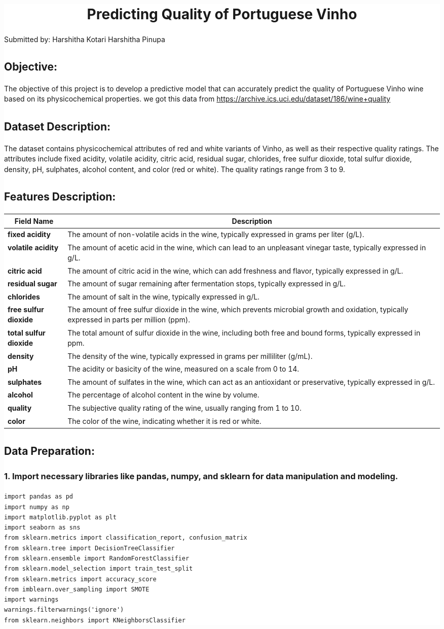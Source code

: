 <h1 align="center">Predicting Quality of Portuguese Vinho</h1>
Submitted by:
Harshitha Kotari
Harshitha Pinupa

## **Objective:**
The objective of this project is to develop a predictive model that can accurately predict the quality of Portuguese Vinho wine based on its physicochemical properties.
we got this data from https://archive.ics.uci.edu/dataset/186/wine+quality

## **Dataset Description:**
The dataset contains physicochemical attributes of red and white variants of Vinho, as well as their respective quality ratings. The attributes include fixed acidity, volatile acidity, citric acid, residual sugar, chlorides, free sulfur dioxide, total sulfur dioxide, density, pH, sulphates, alcohol content, and color (red or white). The quality ratings range from 3 to 9.



## **Features Description:**
|       Field Name       |           Description                 |
|------------------------|--------------------------------------------|
|    **fixed acidity**   | The amount of non-volatile acids in the wine, typically expressed in grams per liter (g/L). |
|   **volatile acidity** | The amount of acetic acid in the wine, which can lead to an unpleasant vinegar taste, typically expressed in g/L. |
|       **citric acid**  | The amount of citric acid in the wine, which can add freshness and flavor, typically expressed in g/L. |
|    **residual sugar**  | The amount of sugar remaining after fermentation stops, typically expressed in g/L. |
|        **chlorides**   | The amount of salt in the wine, typically expressed in g/L. |
| **free sulfur dioxide**| The amount of free sulfur dioxide in the wine, which prevents microbial growth and oxidation, typically expressed in parts per million (ppm). |
|**total sulfur dioxide**| The total amount of sulfur dioxide in the wine, including both free and bound forms, typically expressed in ppm. |
|        **density**     | The density of the wine, typically expressed in grams per milliliter (g/mL). |
|           **pH**       | The acidity or basicity of the wine, measured on a scale from 0 to 14. |
|      **sulphates**     | The amount of sulfates in the wine, which can act as an antioxidant or preservative, typically expressed in g/L. |
|        **alcohol**     | The percentage of alcohol content in the wine by volume. |
|        **quality**     | The subjective quality rating of the wine, usually ranging from 1 to 10. |
|          **color**     | The color of the wine, indicating whether it is red or white. |


## **Data Preparation:**
### **1. Import necessary libraries like pandas, numpy, and sklearn for data manipulation and modeling.**
```
import pandas as pd
import numpy as np
import matplotlib.pyplot as plt
import seaborn as sns
from sklearn.metrics import classification_report, confusion_matrix
from sklearn.tree import DecisionTreeClassifier
from sklearn.ensemble import RandomForestClassifier
from sklearn.model_selection import train_test_split
from sklearn.metrics import accuracy_score
from imblearn.over_sampling import SMOTE
import warnings
warnings.filterwarnings('ignore')
from sklearn.neighbors import KNeighborsClassifier
```
